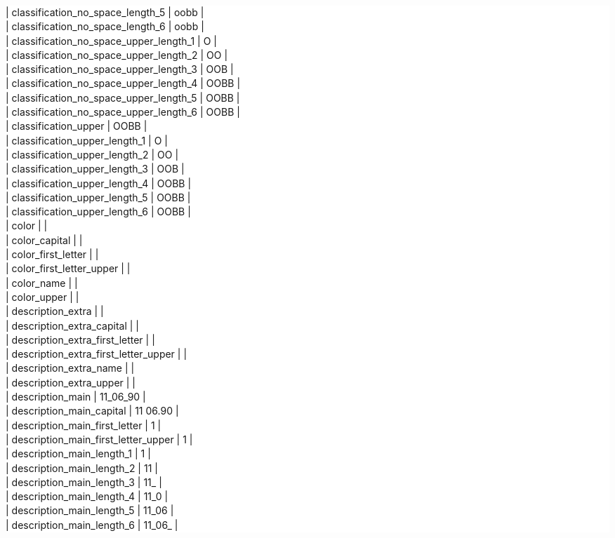 | classification_no_space_length_5 | oobb |  
| classification_no_space_length_6 | oobb |  
| classification_no_space_upper_length_1 | O |  
| classification_no_space_upper_length_2 | OO |  
| classification_no_space_upper_length_3 | OOB |  
| classification_no_space_upper_length_4 | OOBB |  
| classification_no_space_upper_length_5 | OOBB |  
| classification_no_space_upper_length_6 | OOBB |  
| classification_upper | OOBB |  
| classification_upper_length_1 | O |  
| classification_upper_length_2 | OO |  
| classification_upper_length_3 | OOB |  
| classification_upper_length_4 | OOBB |  
| classification_upper_length_5 | OOBB |  
| classification_upper_length_6 | OOBB |  
| color |  |  
| color_capital |  |  
| color_first_letter |  |  
| color_first_letter_upper |  |  
| color_name |  |  
| color_upper |  |  
| description_extra |  |  
| description_extra_capital |  |  
| description_extra_first_letter |  |  
| description_extra_first_letter_upper |  |  
| description_extra_name |  |  
| description_extra_upper |  |  
| description_main | 11_06_90 |  
| description_main_capital | 11 06.90 |  
| description_main_first_letter | 1 |  
| description_main_first_letter_upper | 1 |  
| description_main_length_1 | 1 |  
| description_main_length_2 | 11 |  
| description_main_length_3 | 11_ |  
| description_main_length_4 | 11_0 |  
| description_main_length_5 | 11_06 |  
| description_main_length_6 | 11_06_ |  